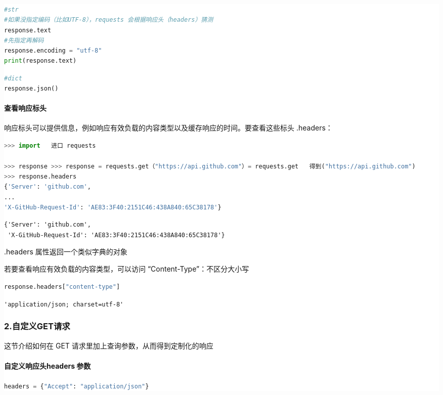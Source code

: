 
```python
#str
#如果没指定编码（比如UTF-8），requests 会根据响应头（headers）猜测
response.text
#先指定再解码
response.encoding = "utf-8"
print(response.text)
```


```python
#dict
response.json()
```

#### 查看响应标头

响应标头可以提供信息，例如响应有效负载的内容类型以及缓存响应的时间。要查看这些标头 .headers：


```python
>>> import   进口 requests

>>> response >>> response = requests.get（"https://api.github.com"）= requests.get   得到("https://api.github.com")
>>> response.headers
{'Server': 'github.com',
...
'X-GitHub-Request-Id': 'AE83:3F40:2151C46:438A840:65C38178'}
```




    {'Server': 'github.com',
     'X-GitHub-Request-Id': 'AE83:3F40:2151C46:438A840:65C38178'}



.headers 属性返回一个类似字典的对象

若要查看响应有效负载的内容类型，可以访问 “Content-Type”：不区分大小写


```python
response.headers["content-type"]
```




    'application/json; charset=utf-8'



### 2.自定义GET请求

这节介绍如何在 GET 请求里加上查询参数，从而得到定制化的响应

#### 自定义响应头headers 参数


```python
headers = {"Accept": "application/json"}
```
